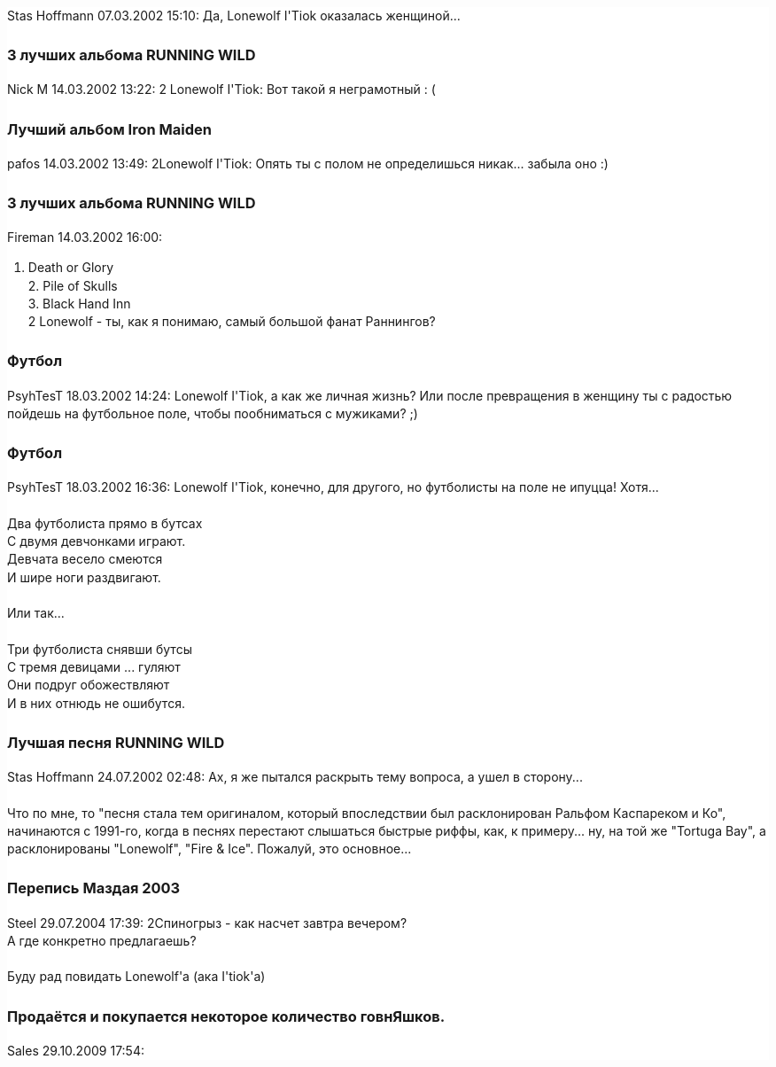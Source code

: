 Stas Hoffmann 07.03.2002 15:10:
Да, Lonewolf I'Tiok оказалась женщиной...

### 3 лучших альбома RUNNING WILD

Nick M 14.03.2002 13:22:
2 Lonewolf I'Tiok: Вот такой я неграмотный : (

### Лучший альбом Iron Maiden

pafos 14.03.2002 13:49:
2Lonewolf I'Tiok: Опять ты с полом не определишься никак... забыла оно :)

### 3 лучших альбома RUNNING WILD

Fireman 14.03.2002 16:00:
1. Death or Glory<BR>2. Pile of Skulls<BR>3. Black Hand Inn<BR>2 Lonewolf - ты, как я понимаю, самый большой фанат Раннингов?

### Футбол

PsyhTesT 18.03.2002 14:24:
Lonewolf I'Tiok, а как же личная жизнь? Или после превращения в женщину ты с радостью пойдешь на футбольное поле, чтобы пообниматься с мужиками? ;)

### Футбол

PsyhTesT 18.03.2002 16:36:
Lonewolf I'Tiok, конечно, для другого, но футболисты на поле не ипуцца! Хотя...<BR><BR>Два футболиста прямо в бутсах<BR>С двумя девчонками играют.<BR>Девчата весело смеются<BR>И шире ноги раздвигают.<BR><BR>Или так...<BR><BR>Три футболиста снявши бутсы<BR>С тремя девицами ... гуляют<BR>Они подруг обожествляют<BR>И в них отнюдь не ошибутся.<BR>

### Лучшая песня RUNNING WILD

Stas Hoffmann 24.07.2002 02:48:
Ах, я же пытался раскрыть тему вопроса, а ушел в сторону...<BR><BR>Что по мне, то "песня стала тем оригиналом, который впоследствии был расклонирован Ральфом Каспареком и Ко", начинаются с 1991-го, когда в песнях перестают слышаться быстрые риффы, как, к примеру... ну, на той же "Tortuga Bay", а расклонированы "Lonewolf", "Fire & Ice". Пожалуй, это основное...

### Перепись Маздая 2003

Steel 29.07.2004 17:39:
2Спиногрыз - как насчет завтра вечером?<BR>А где конкретно предлагаешь?<BR><BR>Буду рад повидать Lonewolf'а (ака I'tiok'a)

### Продаётся и покупается некоторое количество говнЯшков.

Sales 29.10.2009 17:54: